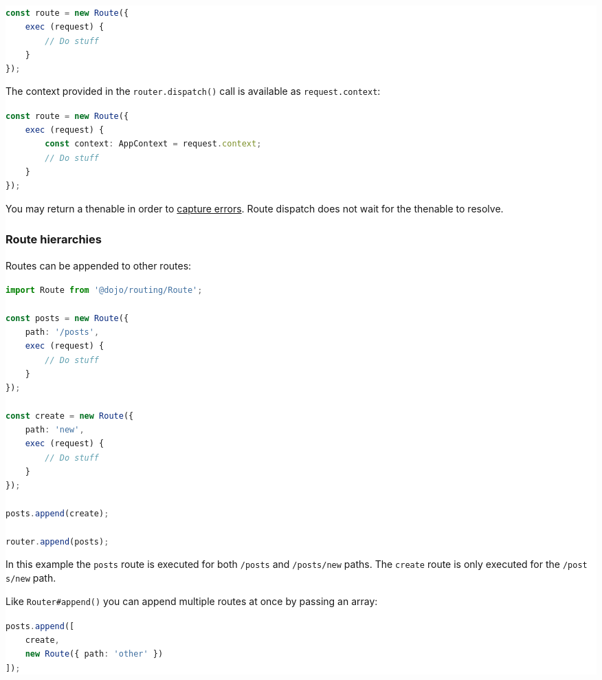 ```ts
const route = new Route({
	exec (request) {
		// Do stuff
	}
});
```

The context provided in the `router.dispatch()` call is available as `request.context`:

```ts
const route = new Route({
	exec (request) {
		const context: AppContext = request.context;
		// Do stuff
	}
});
```

You may return a thenable in order to [capture errors](#capturing-errors). Route dispatch does not wait for the thenable to resolve.

### Route hierarchies

Routes can be appended to other routes:

```ts
import Route from '@dojo/routing/Route';

const posts = new Route({
	path: '/posts',
	exec (request) {
		// Do stuff
	}
});

const create = new Route({
	path: 'new',
	exec (request) {
		// Do stuff
	}
});

posts.append(create);

router.append(posts);
```

In this example the `posts` route is executed for both `/posts` and `/posts/new` paths. The `create` route is only executed for the `/posts/new` path.

Like `Router#append()` you can append multiple routes at once by passing an array:

```ts
posts.append([
	create,
	new Route({ path: 'other' })
]);
```

